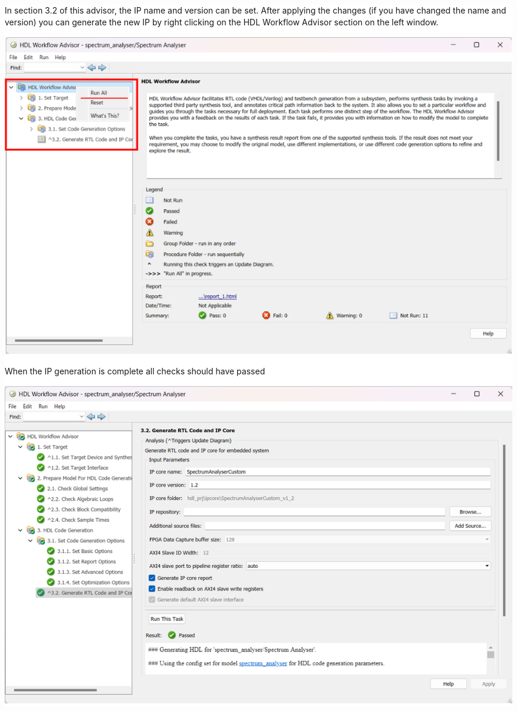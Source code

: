 In section 3.2 of this advisor, the IP name and version can be set. After applying the changes (if you have changed the name and version) you can generate the new IP by right clicking on the HDL Workflow Advisor section on the left window.

![vivado block design](images/matlab2020a_workflow_advisor_run_all.png)

When the IP generation is complete all checks should have passed

![vivado block design](images/matlab2020a_workflow_advisor_done.png)
